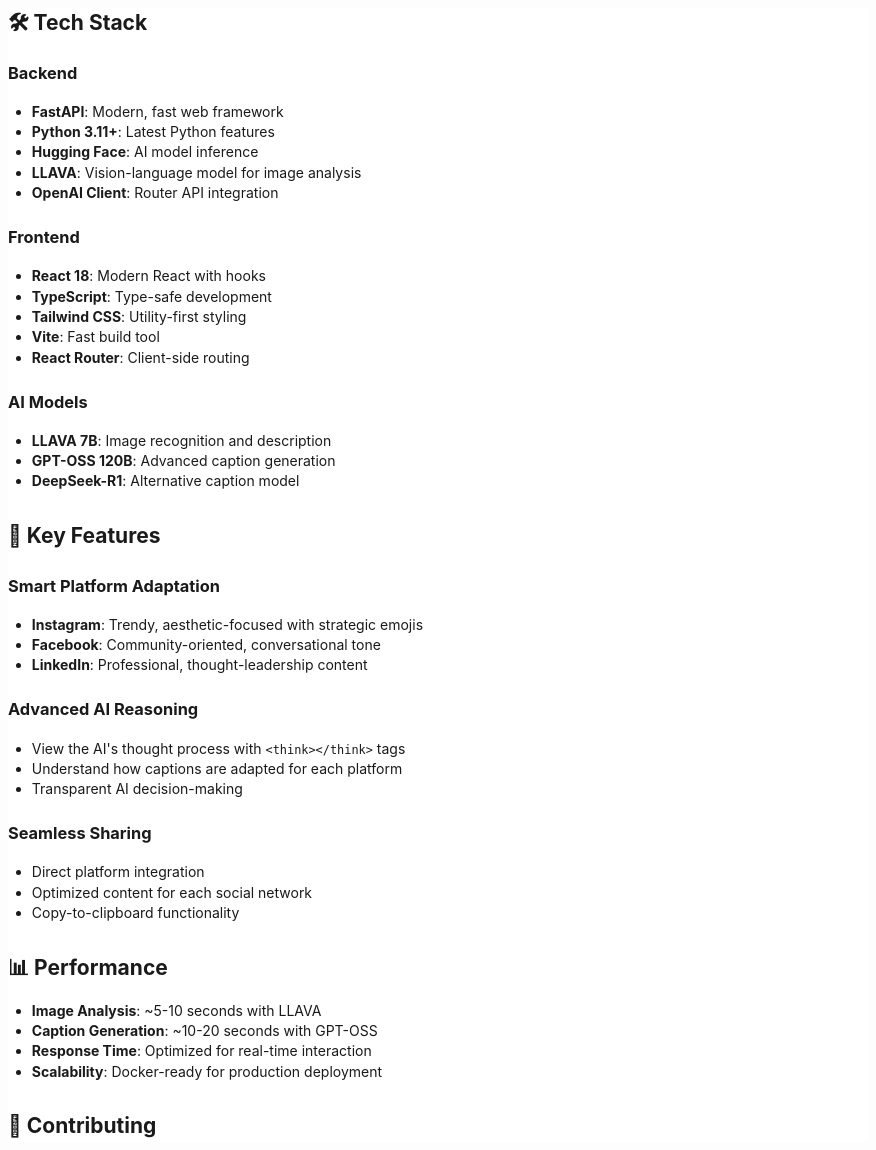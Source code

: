 ## 🛠️ Tech Stack

### Backend
- **FastAPI**: Modern, fast web framework
- **Python 3.11+**: Latest Python features
- **Hugging Face**: AI model inference
- **LLAVA**: Vision-language model for image analysis
- **OpenAI Client**: Router API integration

### Frontend
- **React 18**: Modern React with hooks
- **TypeScript**: Type-safe development
- **Tailwind CSS**: Utility-first styling
- **Vite**: Fast build tool
- **React Router**: Client-side routing

### AI Models
- **LLAVA 7B**: Image recognition and description
- **GPT-OSS 120B**: Advanced caption generation
- **DeepSeek-R1**: Alternative caption model

## 🌟 Key Features

### Smart Platform Adaptation
- **Instagram**: Trendy, aesthetic-focused with strategic emojis
- **Facebook**: Community-oriented, conversational tone
- **LinkedIn**: Professional, thought-leadership content

### Advanced AI Reasoning
- View the AI's thought process with `<think></think>` tags
- Understand how captions are adapted for each platform
- Transparent AI decision-making

### Seamless Sharing
- Direct platform integration
- Optimized content for each social network
- Copy-to-clipboard functionality

## 📊 Performance

- **Image Analysis**: ~5-10 seconds with LLAVA
- **Caption Generation**: ~10-20 seconds with GPT-OSS
- **Response Time**: Optimized for real-time interaction
- **Scalability**: Docker-ready for production deployment

## 🤝 Contributing
